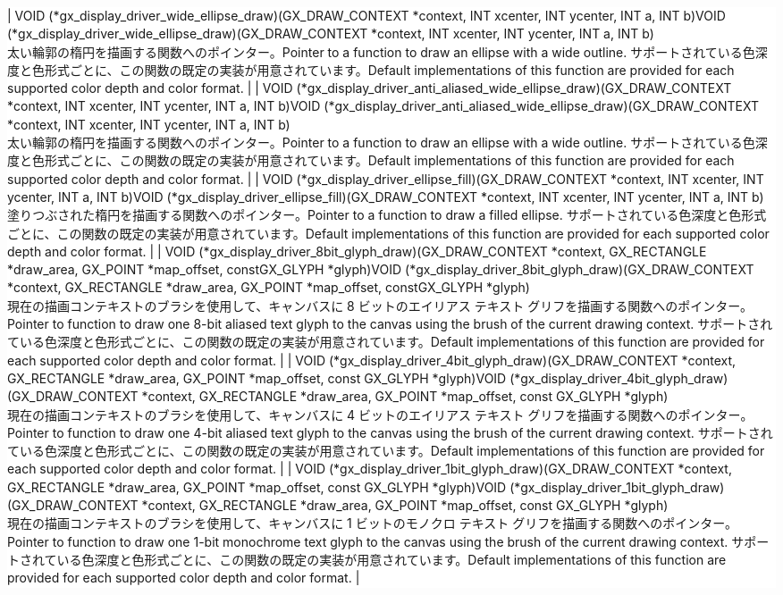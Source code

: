 | <span data-ttu-id="23105-291">VOID (\*gx_display_driver_wide_ellipse_draw)(GX_DRAW_CONTEXT \*context, INT xcenter, INT ycenter, INT a, INT b)</span><span class="sxs-lookup"><span data-stu-id="23105-291">VOID (\*gx_display_driver_wide_ellipse_draw)(GX_DRAW_CONTEXT \*context, INT xcenter, INT ycenter, INT a, INT b)</span></span> <br/> <span data-ttu-id="23105-292">太い輪郭の楕円を描画する関数へのポインター。</span><span class="sxs-lookup"><span data-stu-id="23105-292">Pointer to a function to draw an ellipse with a wide outline.</span></span> <span data-ttu-id="23105-293">サポートされている色深度と色形式ごとに、この関数の既定の実装が用意されています。</span><span class="sxs-lookup"><span data-stu-id="23105-293">Default implementations of this function are provided for each supported color depth and color format.</span></span> |
| <span data-ttu-id="23105-294">VOID (\*gx_display_driver_anti_aliased_wide_ellipse_draw)(GX_DRAW_CONTEXT \*context, INT xcenter, INT ycenter, INT a, INT b)</span><span class="sxs-lookup"><span data-stu-id="23105-294">VOID (\*gx_display_driver_anti_aliased_wide_ellipse_draw)(GX_DRAW_CONTEXT \*context, INT xcenter, INT ycenter, INT a, INT b)</span></span> <br/> <span data-ttu-id="23105-295">太い輪郭の楕円を描画する関数へのポインター。</span><span class="sxs-lookup"><span data-stu-id="23105-295">Pointer to a function to draw an ellipse with a wide outline.</span></span> <span data-ttu-id="23105-296">サポートされている色深度と色形式ごとに、この関数の既定の実装が用意されています。</span><span class="sxs-lookup"><span data-stu-id="23105-296">Default implementations of this function are provided for each supported color depth and color format.</span></span> |
| <span data-ttu-id="23105-297">VOID (\*gx_display_driver_ellipse_fill)(GX_DRAW_CONTEXT \*context, INT xcenter, INT ycenter, INT a, INT b)</span><span class="sxs-lookup"><span data-stu-id="23105-297">VOID (\*gx_display_driver_ellipse_fill)(GX_DRAW_CONTEXT \*context, INT xcenter, INT ycenter, INT a, INT b)</span></span> <br/> <span data-ttu-id="23105-298">塗りつぶされた楕円を描画する関数へのポインター。</span><span class="sxs-lookup"><span data-stu-id="23105-298">Pointer to a function to draw a filled ellipse.</span></span> <span data-ttu-id="23105-299">サポートされている色深度と色形式ごとに、この関数の既定の実装が用意されています。</span><span class="sxs-lookup"><span data-stu-id="23105-299">Default implementations of this function are provided for each supported color depth and color format.</span></span> |
| <span data-ttu-id="23105-300">VOID (\*gx_display_driver_8bit_glyph_draw)(GX_DRAW_CONTEXT \*context, GX_RECTANGLE \*draw_area, GX_POINT \*map_offset, constGX_GLYPH \*glyph)</span><span class="sxs-lookup"><span data-stu-id="23105-300">VOID (\*gx_display_driver_8bit_glyph_draw)(GX_DRAW_CONTEXT \*context, GX_RECTANGLE \*draw_area, GX_POINT \*map_offset, constGX_GLYPH \*glyph)</span></span> <br/> <span data-ttu-id="23105-301">現在の描画コンテキストのブラシを使用して、キャンバスに 8 ビットのエイリアス テキスト グリフを描画する関数へのポインター。</span><span class="sxs-lookup"><span data-stu-id="23105-301">Pointer to function to draw one 8-bit aliased text glyph to the canvas using the brush of the current drawing context.</span></span> <span data-ttu-id="23105-302">サポートされている色深度と色形式ごとに、この関数の既定の実装が用意されています。</span><span class="sxs-lookup"><span data-stu-id="23105-302">Default implementations of this function are provided for each supported color depth and color format.</span></span> |
| <span data-ttu-id="23105-303">VOID (\*gx_display_driver_4bit_glyph_draw)(GX_DRAW_CONTEXT \*context, GX_RECTANGLE \*draw_area, GX_POINT \*map_offset, const GX_GLYPH \*glyph)</span><span class="sxs-lookup"><span data-stu-id="23105-303">VOID (\*gx_display_driver_4bit_glyph_draw)(GX_DRAW_CONTEXT \*context, GX_RECTANGLE \*draw_area, GX_POINT \*map_offset, const GX_GLYPH \*glyph)</span></span> <br/> <span data-ttu-id="23105-304">現在の描画コンテキストのブラシを使用して、キャンバスに 4 ビットのエイリアス テキスト グリフを描画する関数へのポインター。</span><span class="sxs-lookup"><span data-stu-id="23105-304">Pointer to function to draw one 4-bit aliased text glyph to the canvas using the brush of the current drawing context.</span></span> <span data-ttu-id="23105-305">サポートされている色深度と色形式ごとに、この関数の既定の実装が用意されています。</span><span class="sxs-lookup"><span data-stu-id="23105-305">Default implementations of this function are provided for each supported color depth and color format.</span></span> |
| <span data-ttu-id="23105-306">VOID (\*gx_display_driver_1bit_glyph_draw)(GX_DRAW_CONTEXT \*context, GX_RECTANGLE \*draw_area, GX_POINT \*map_offset, const GX_GLYPH \*glyph)</span><span class="sxs-lookup"><span data-stu-id="23105-306">VOID (\*gx_display_driver_1bit_glyph_draw)(GX_DRAW_CONTEXT \*context, GX_RECTANGLE \*draw_area, GX_POINT \*map_offset, const GX_GLYPH \*glyph)</span></span> <br/> <span data-ttu-id="23105-307">現在の描画コンテキストのブラシを使用して、キャンバスに 1 ビットのモノクロ テキスト グリフを描画する関数へのポインター。</span><span class="sxs-lookup"><span data-stu-id="23105-307">Pointer to function to draw one 1-bit monochrome text glyph to the canvas using the brush of the current drawing context.</span></span> <span data-ttu-id="23105-308">サポートされている色深度と色形式ごとに、この関数の既定の実装が用意されています。</span><span class="sxs-lookup"><span data-stu-id="23105-308">Default implementations of this function are provided for each supported color depth and color format.</span></span> |


